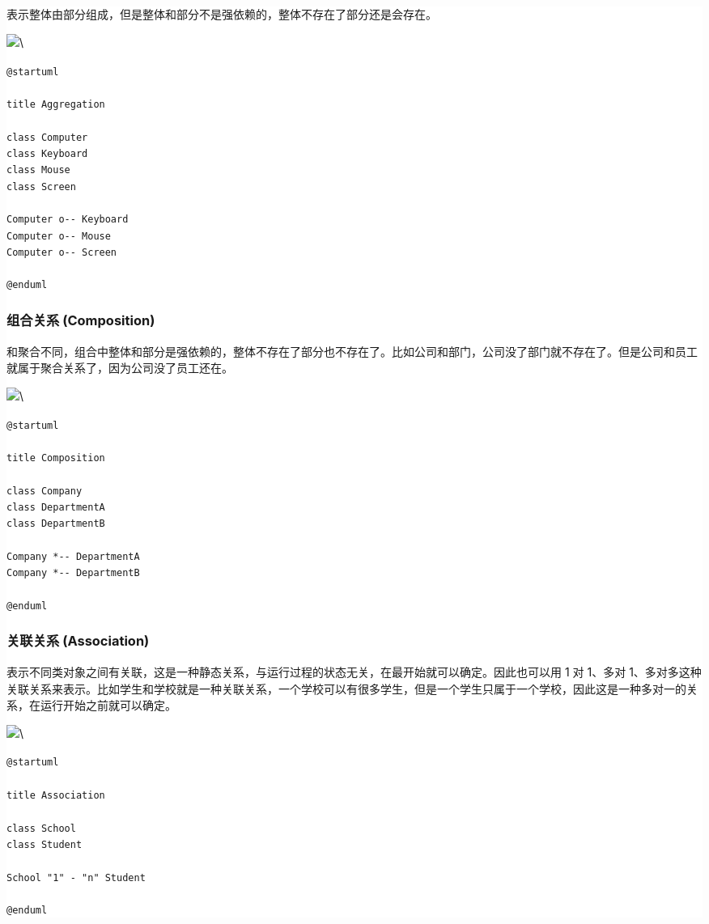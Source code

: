 表示整体由部分组成，但是整体和部分不是强依赖的，整体不存在了部分还是会存在。

![](https://cs-notes-1256109796.cos.ap-guangzhou.myqcloud.com/a0ce43b7-afa8-4397-a96e-5c12a070f2ae.jpg)\


```
@startuml

title Aggregation

class Computer
class Keyboard
class Mouse
class Screen

Computer o-- Keyboard
Computer o-- Mouse
Computer o-- Screen

@enduml
```

### 组合关系 (Composition)

和聚合不同，组合中整体和部分是强依赖的，整体不存在了部分也不存在了。比如公司和部门，公司没了部门就不存在了。但是公司和员工就属于聚合关系了，因为公司没了员工还在。

![](https://cs-notes-1256109796.cos.ap-guangzhou.myqcloud.com/6a88a398-c494-41f5-bb62-9f7fb811df7c.jpg)\


```
@startuml

title Composition

class Company
class DepartmentA
class DepartmentB

Company *-- DepartmentA
Company *-- DepartmentB

@enduml
```

### 关联关系 (Association)

表示不同类对象之间有关联，这是一种静态关系，与运行过程的状态无关，在最开始就可以确定。因此也可以用 1 对 1、多对 1、多对多这种关联关系来表示。比如学生和学校就是一种关联关系，一个学校可以有很多学生，但是一个学生只属于一个学校，因此这是一种多对一的关系，在运行开始之前就可以确定。

![](https://cs-notes-1256109796.cos.ap-guangzhou.myqcloud.com/a3e4dc62-0da5-4d22-94f2-140078281812.jpg)\


```
@startuml

title Association

class School
class Student

School "1" - "n" Student

@enduml
```
